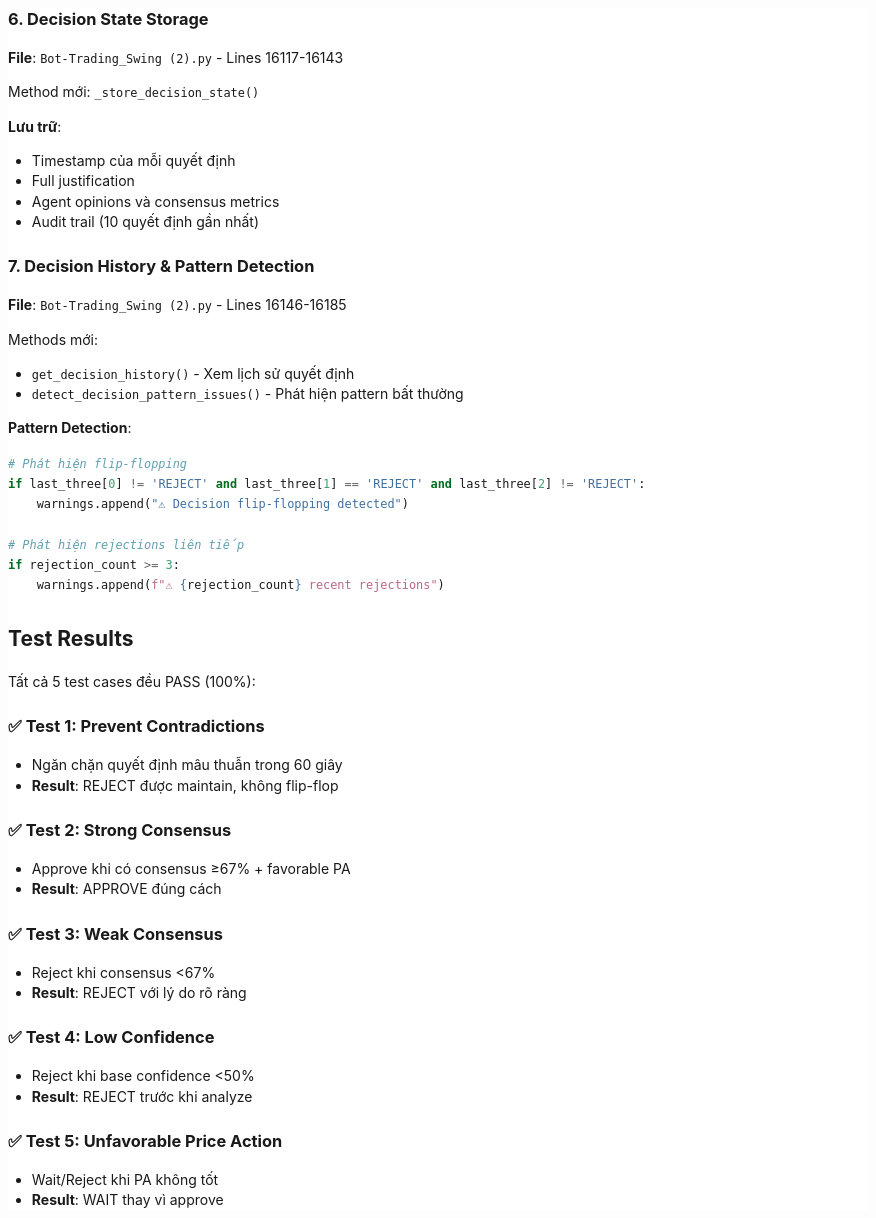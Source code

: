 ### 6. Decision State Storage

**File**: `Bot-Trading_Swing (2).py` - Lines 16117-16143

Method mới: `_store_decision_state()`

**Lưu trữ**:
- Timestamp của mỗi quyết định
- Full justification
- Agent opinions và consensus metrics
- Audit trail (10 quyết định gần nhất)

### 7. Decision History & Pattern Detection

**File**: `Bot-Trading_Swing (2).py` - Lines 16146-16185

Methods mới:
- `get_decision_history()` - Xem lịch sử quyết định
- `detect_decision_pattern_issues()` - Phát hiện pattern bất thường

**Pattern Detection**:
```python
# Phát hiện flip-flopping
if last_three[0] != 'REJECT' and last_three[1] == 'REJECT' and last_three[2] != 'REJECT':
    warnings.append("⚠️ Decision flip-flopping detected")

# Phát hiện rejections liên tiếp
if rejection_count >= 3:
    warnings.append(f"⚠️ {rejection_count} recent rejections")
```

## Test Results

Tất cả 5 test cases đều PASS (100%):

### ✅ Test 1: Prevent Contradictions
- Ngăn chặn quyết định mâu thuẫn trong 60 giây
- **Result**: REJECT được maintain, không flip-flop

### ✅ Test 2: Strong Consensus
- Approve khi có consensus ≥67% + favorable PA
- **Result**: APPROVE đúng cách

### ✅ Test 3: Weak Consensus  
- Reject khi consensus <67%
- **Result**: REJECT với lý do rõ ràng

### ✅ Test 4: Low Confidence
- Reject khi base confidence <50%
- **Result**: REJECT trước khi analyze

### ✅ Test 5: Unfavorable Price Action
- Wait/Reject khi PA không tốt
- **Result**: WAIT thay vì approve
